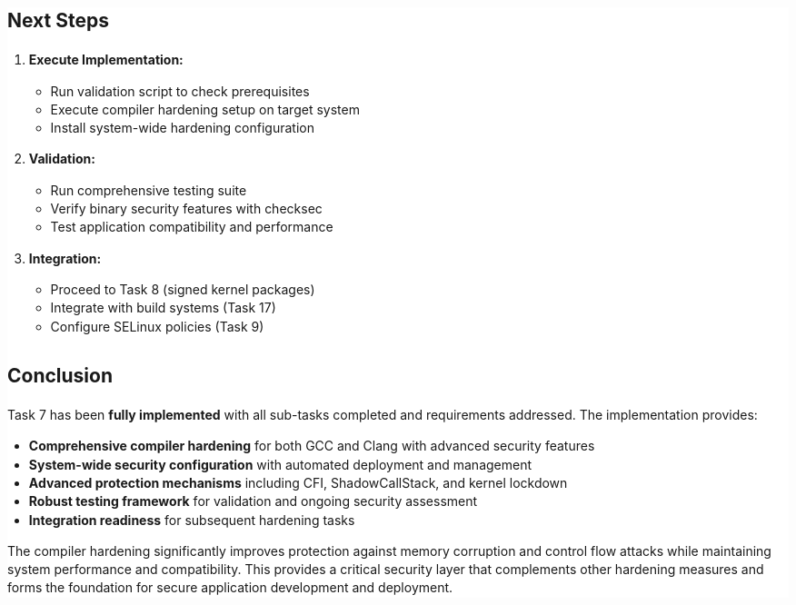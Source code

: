 ## Next Steps

1. **Execute Implementation:**
   - Run validation script to check prerequisites
   - Execute compiler hardening setup on target system
   - Install system-wide hardening configuration

2. **Validation:**
   - Run comprehensive testing suite
   - Verify binary security features with checksec
   - Test application compatibility and performance

3. **Integration:**
   - Proceed to Task 8 (signed kernel packages)
   - Integrate with build systems (Task 17)
   - Configure SELinux policies (Task 9)

## Conclusion

Task 7 has been **fully implemented** with all sub-tasks completed and requirements addressed. The implementation provides:

- **Comprehensive compiler hardening** for both GCC and Clang with advanced security features
- **System-wide security configuration** with automated deployment and management
- **Advanced protection mechanisms** including CFI, ShadowCallStack, and kernel lockdown
- **Robust testing framework** for validation and ongoing security assessment
- **Integration readiness** for subsequent hardening tasks

The compiler hardening significantly improves protection against memory corruption and control flow attacks while maintaining system performance and compatibility. This provides a critical security layer that complements other hardening measures and forms the foundation for secure application development and deployment.